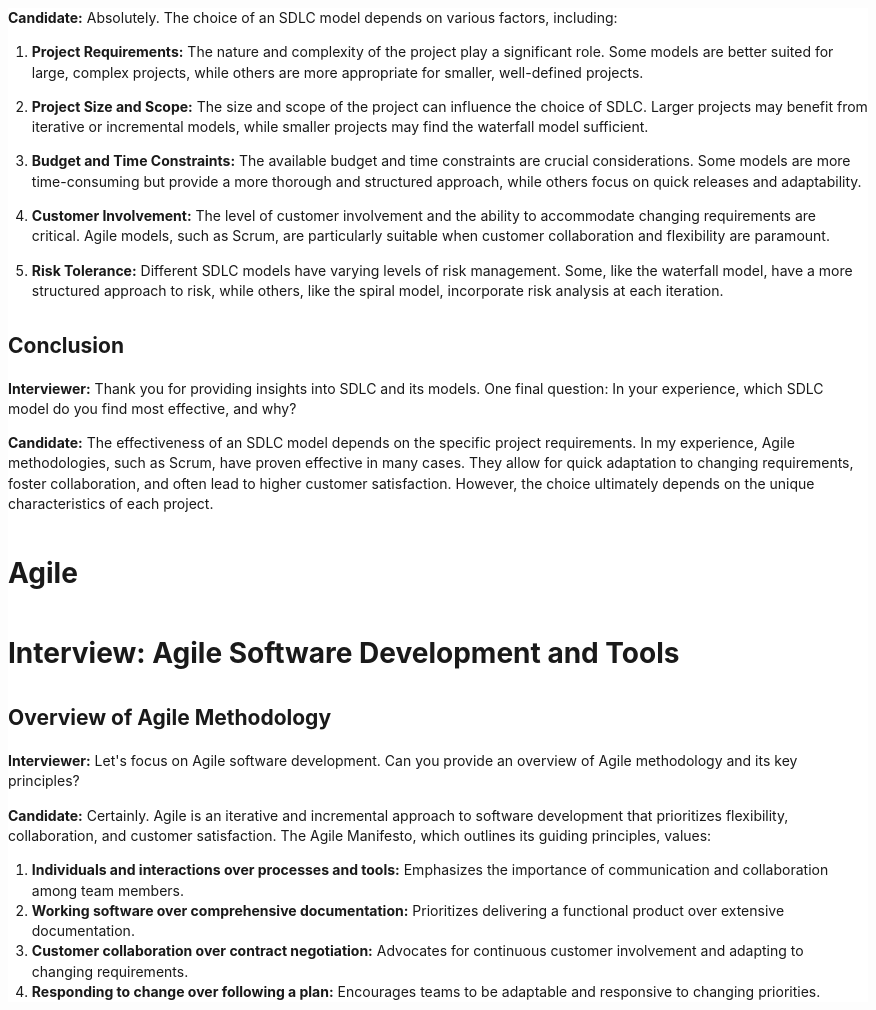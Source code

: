 **Candidate:** Absolutely. The choice of an SDLC model depends on various factors, including:

1. **Project Requirements:** The nature and complexity of the project play a significant role. Some models are better suited for large, complex projects, while others are more appropriate for smaller, well-defined projects.

2. **Project Size and Scope:** The size and scope of the project can influence the choice of SDLC. Larger projects may benefit from iterative or incremental models, while smaller projects may find the waterfall model sufficient.

3. **Budget and Time Constraints:** The available budget and time constraints are crucial considerations. Some models are more time-consuming but provide a more thorough and structured approach, while others focus on quick releases and adaptability.

4. **Customer Involvement:** The level of customer involvement and the ability to accommodate changing requirements are critical. Agile models, such as Scrum, are particularly suitable when customer collaboration and flexibility are paramount.

5. **Risk Tolerance:** Different SDLC models have varying levels of risk management. Some, like the waterfall model, have a more structured approach to risk, while others, like the spiral model, incorporate risk analysis at each iteration.

## Conclusion

**Interviewer:** Thank you for providing insights into SDLC and its models. One final question: In your experience, which SDLC model do you find most effective, and why?

**Candidate:** The effectiveness of an SDLC model depends on the specific project requirements. In my experience, Agile methodologies, such as Scrum, have proven effective in many cases. They allow for quick adaptation to changing requirements, foster collaboration, and often lead to higher customer satisfaction. However, the choice ultimately depends on the unique characteristics of each project.



# Agile 

# Interview: Agile Software Development and Tools

## Overview of Agile Methodology

**Interviewer:** Let's focus on Agile software development. Can you provide an overview of Agile methodology and its key principles?

**Candidate:** Certainly. Agile is an iterative and incremental approach to software development that prioritizes flexibility, collaboration, and customer satisfaction. The Agile Manifesto, which outlines its guiding principles, values:

1. **Individuals and interactions over processes and tools:** Emphasizes the importance of communication and collaboration among team members.
2. **Working software over comprehensive documentation:** Prioritizes delivering a functional product over extensive documentation.
3. **Customer collaboration over contract negotiation:** Advocates for continuous customer involvement and adapting to changing requirements.
4. **Responding to change over following a plan:** Encourages teams to be adaptable and responsive to changing priorities.
